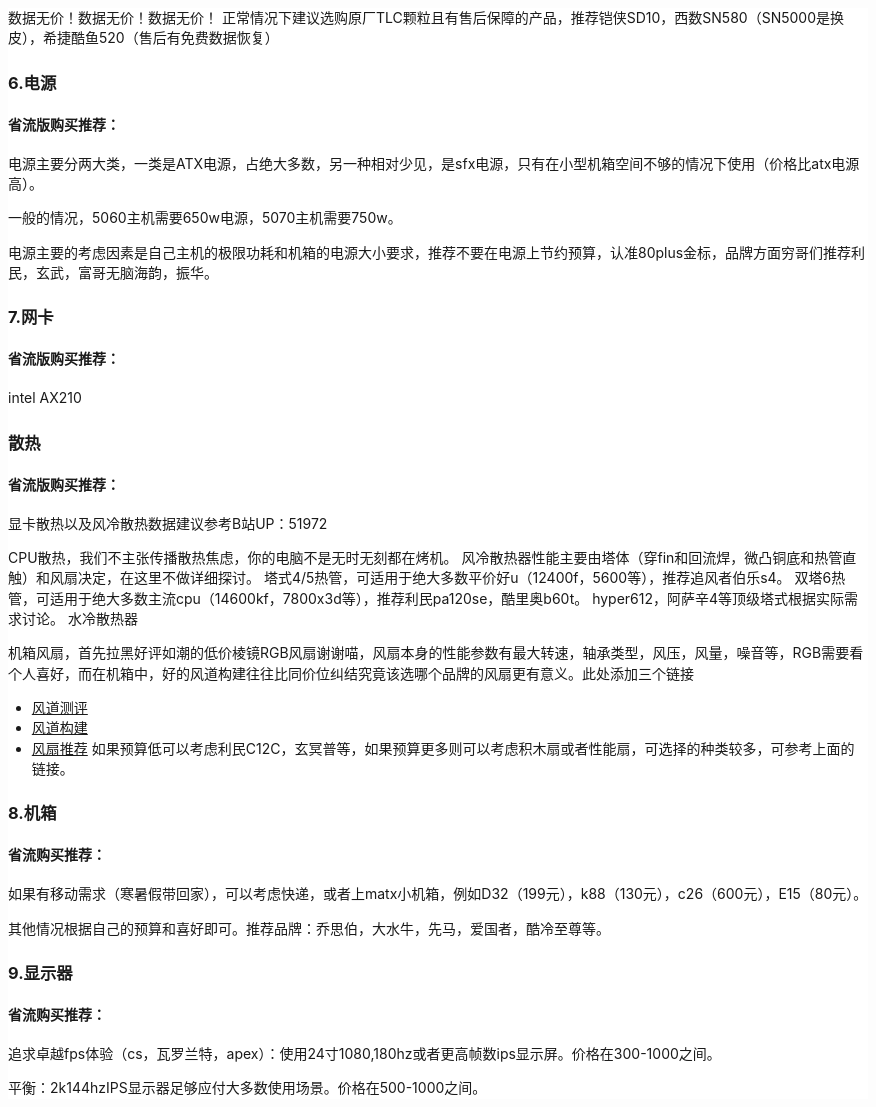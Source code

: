 数据无价！数据无价！数据无价！
正常情况下建议选购原厂TLC颗粒且有售后保障的产品，推荐铠侠SD10，西数SN580（SN5000是换皮），希捷酷鱼520（售后有免费数据恢复）

### 6.电源

#### 省流版购买推荐：

电源主要分两大类，一类是ATX电源，占绝大多数，另一种相对少见，是sfx电源，只有在小型机箱空间不够的情况下使用（价格比atx电源高）。

一般的情况，5060主机需要650w电源，5070主机需要750w。

电源主要的考虑因素是自己主机的极限功耗和机箱的电源大小要求，推荐不要在电源上节约预算，认准80plus金标，品牌方面穷哥们推荐利民，玄武，富哥无脑海韵，振华。

### 7.网卡

#### 省流版购买推荐：

intel AX210

### 散热

#### 省流版购买推荐：
显卡散热以及风冷散热数据建议参考B站UP：51972

CPU散热，我们不主张传播散热焦虑，你的电脑不是无时无刻都在烤机。
风冷散热器性能主要由塔体（穿fin和回流焊，微凸铜底和热管直触）和风扇决定，在这里不做详细探讨。
塔式4/5热管，可适用于绝大多数平价好u（12400f，5600等），推荐追风者伯乐s4。
双塔6热管，可适用于绝大多数主流cpu（14600kf，7800x3d等），推荐利民pa120se，酷里奥b60t。
hyper612，阿萨辛4等顶级塔式根据实际需求讨论。
水冷散热器


机箱风扇，首先拉黑好评如潮的低价棱镜RGB风扇谢谢喵，风扇本身的性能参数有最大转速，轴承类型，风压，风量，噪音等，RGB需要看个人喜好，而在机箱中，好的风道构建往往比同价位纠结究竟该选哪个品牌的风扇更有意义。此处添加三个链接   
* [风道测评](https://www.bilibili.com/video/BV14rLdzoEU9)
* [风道构建](https://b23.tv/oyQiztB)
* [风扇推荐](https://b23.tv/AsNgon1)
如果预算低可以考虑利民C12C，玄冥普等，如果预算更多则可以考虑积木扇或者性能扇，可选择的种类较多，可参考上面的链接。

### 8.机箱

#### 省流购买推荐：

如果有移动需求（寒暑假带回家），可以考虑快递，或者上matx小机箱，例如D32（199元），k88（130元），c26（600元），E15（80元）。

其他情况根据自己的预算和喜好即可。推荐品牌：乔思伯，大水牛，先马，爱国者，酷冷至尊等。

### 9.显示器

#### 省流购买推荐：

追求卓越fps体验（cs，瓦罗兰特，apex）：使用24寸1080,180hz或者更高帧数ips显示屏。价格在300-1000之间。

平衡：2k144hzIPS显示器足够应付大多数使用场景。价格在500-1000之间。
